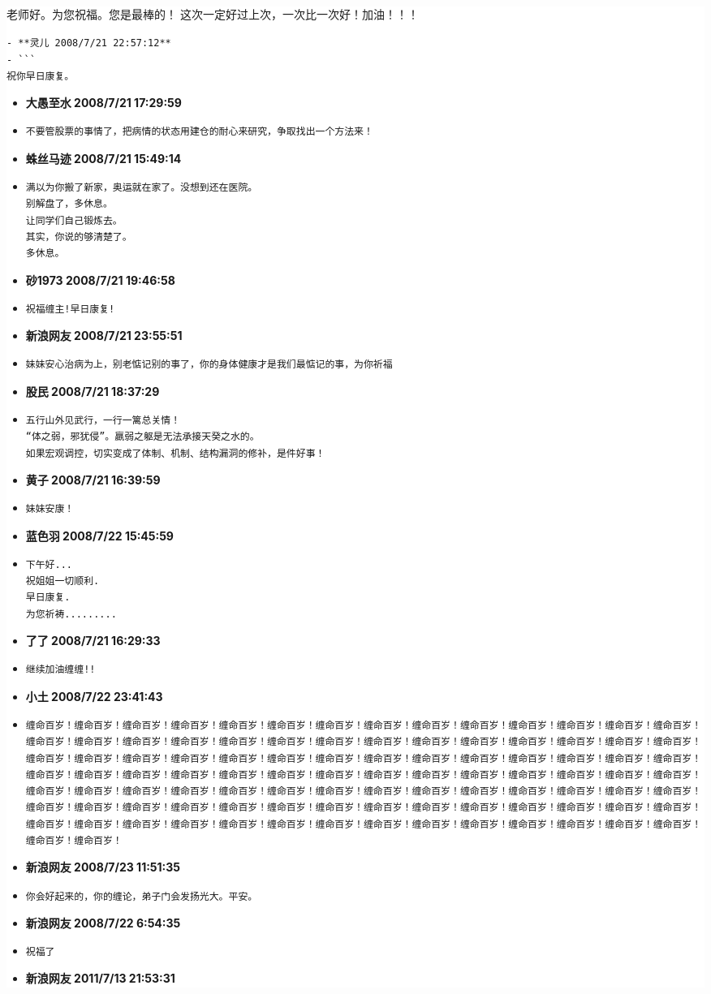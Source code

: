   老师好。为您祝福。您是最棒的！
  这次一定好过上次，一次比一次好！加油！！！
  ```
- **灵儿 2008/7/21 22:57:12**
- ```
  祝你早日康复。
  ```
- **大愚至水 2008/7/21 17:29:59**
- ```
  不要管股票的事情了，把病情的状态用建仓的耐心来研究，争取找出一个方法来！
  ```
- **蛛丝马迹 2008/7/21 15:49:14**
- ```
  满以为你搬了新家，奥运就在家了。没想到还在医院。
  别解盘了，多休息。
  让同学们自己锻炼去。
  其实，你说的够清楚了。
  多休息。
  ```
- **砂1973 2008/7/21 19:46:58**
- ```
  祝福缠主!早日康复!
  ```
- **新浪网友 2008/7/21 23:55:51**
- ```
  妹妹安心治病为上，别老惦记别的事了，你的身体健康才是我们最惦记的事，为你祈福
  ```
- **股民 2008/7/21 18:37:29**
- ```
  五行山外见武行，一行一篱总关情！
  “体之弱，邪犹侵”。羸弱之躯是无法承接天癸之水的。
  如果宏观调控，切实变成了体制、机制、结构漏洞的修补，是件好事！
  ```
- **黄子 2008/7/21 16:39:59**
- ```
  妹妹安康！
  ```
- **蓝色羽 2008/7/22 15:45:59**
- ```
  下午好...
  祝姐姐一切顺利.
  早日康复.
  为您祈祷.........
  ```
- **了了 2008/7/21 16:29:33**
- ```
  继续加油缠缠!!
  ```
- **小土 2008/7/22 23:41:43**
- ```
  缠命百岁！缠命百岁！缠命百岁！缠命百岁！缠命百岁！缠命百岁！缠命百岁！缠命百岁！缠命百岁！缠命百岁！缠命百岁！缠命百岁！缠命百岁！缠命百岁！缠命百岁！缠命百岁！缠命百岁！缠命百岁！缠命百岁！缠命百岁！缠命百岁！缠命百岁！缠命百岁！缠命百岁！缠命百岁！缠命百岁！缠命百岁！缠命百岁！缠命百岁！缠命百岁！缠命百岁！缠命百岁！缠命百岁！缠命百岁！缠命百岁！缠命百岁！缠命百岁！缠命百岁！缠命百岁！缠命百岁！缠命百岁！缠命百岁！缠命百岁！缠命百岁！缠命百岁！缠命百岁！缠命百岁！缠命百岁！缠命百岁！缠命百岁！缠命百岁！缠命百岁！缠命百岁！缠命百岁！缠命百岁！缠命百岁！缠命百岁！缠命百岁！缠命百岁！缠命百岁！缠命百岁！缠命百岁！缠命百岁！缠命百岁！缠命百岁！缠命百岁！缠命百岁！缠命百岁！缠命百岁！缠命百岁！缠命百岁！缠命百岁！缠命百岁！缠命百岁！缠命百岁！缠命百岁！缠命百岁！缠命百岁！缠命百岁！缠命百岁！缠命百岁！缠命百岁！缠命百岁！缠命百岁！缠命百岁！缠命百岁！缠命百岁！缠命百岁！缠命百岁！缠命百岁！缠命百岁！缠命百岁！缠命百岁！缠命百岁！缠命百岁！缠命百岁！缠命百岁！缠命百岁！缠命百岁！缠命百岁！
  ```
- **新浪网友 2008/7/23 11:51:35**
- ```
  你会好起来的，你的缠论，弟子门会发扬光大。平安。
  ```
- **新浪网友 2008/7/22 6:54:35**
- ```
  祝福了
  ```
- **新浪网友 2011/7/13 21:53:31**
  ```